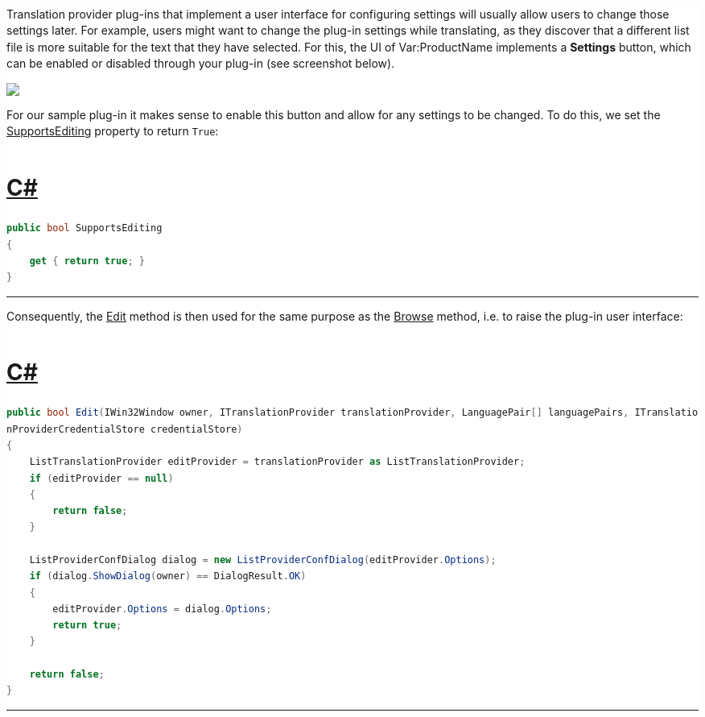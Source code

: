 Translation provider plug-ins that implement a user interface for configuring settings will usually allow users to change those settings later. For example, users might want to change the plug-in settings while translating, as they discover that a different list file is more suitable for the text that they have selected. For this, the UI of Var:ProductName implements a **Settings** button, which can be enabled or disabled through your plug-in (see screenshot below).

<img style="display:block; " src="images/ProviderSettingsButton.jpg"/>

For our sample plug-in it makes sense to enable this button and allow for any settings to be changed. To do this, we set the [SupportsEditing](../../api/translationmemory/Sdl.LanguagePlatform.TranslationMemoryApi.ITranslationProviderWinFormsUI.yml#Sdl_LanguagePlatform_TranslationMemoryApi_ITranslationProviderWinFormsUI_SupportsEditing) property to return `True`:
# [C#](#tab/tabid-3)
```cs
public bool SupportsEditing
{
    get { return true; }
}
```
***
Consequently, the [Edit](../../api/translationmemory/Sdl.LanguagePlatform.TranslationMemoryApi.ITranslationProviderWinFormsUI.yml#Sdl_LanguagePlatform_TranslationMemoryApi_ITranslationProviderWinFormsUI_Edit_System_Windows_Forms_IWin32Window_Sdl_LanguagePlatform_TranslationMemoryApi_ITranslationProvider_Sdl_LanguagePlatform_Core_LanguagePair___Sdl_LanguagePlatform_TranslationMemoryApi_ITranslationProviderCredentialStore_) method is then used for the same purpose as the [Browse](../../api/translationmemory/Sdl.LanguagePlatform.TranslationMemoryApi.ITranslationProviderWinFormsUI.yml#Sdl_LanguagePlatform_TranslationMemoryApi_ITranslationProviderWinFormsUI_Browse_System_Windows_Forms_IWin32Window_Sdl_LanguagePlatform_Core_LanguagePair___Sdl_LanguagePlatform_TranslationMemoryApi_ITranslationProviderCredentialStore_) method, i.e. to raise the plug-in user interface:
# [C#](#tab/tabid-4)
```cs
public bool Edit(IWin32Window owner, ITranslationProvider translationProvider, LanguagePair[] languagePairs, ITranslationProviderCredentialStore credentialStore)
{
    ListTranslationProvider editProvider = translationProvider as ListTranslationProvider;
    if (editProvider == null)
    {
        return false;
    }

    ListProviderConfDialog dialog = new ListProviderConfDialog(editProvider.Options);
    if (dialog.ShowDialog(owner) == DialogResult.OK)
    {
        editProvider.Options = dialog.Options;
        return true;
    }

    return false;
}
```
***
